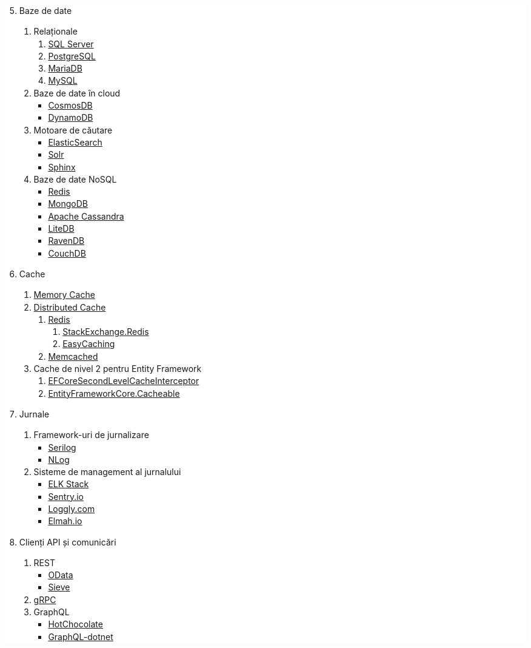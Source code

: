 5. Baze de date

   1. Relaționale
      1. [SQL Server](https://www.microsoft.com/sql-server/sql-server-2019)
      2. [PostgreSQL](https://www.postgresql.org)
      3. [MariaDB](https://mariadb.org)
      4. [MySQL](https://www.mysql.com)
   2. Baze de date în cloud
      - [CosmosDB](https://docs.microsoft.com/azure/cosmos-db)
      - [DynamoDB](https://aws.amazon.com/dynamodb)
   3. Motoare de căutare
      - [ElasticSearch](https://www.elastic.co)
      - [Solr](http://lucene.apache.org/solr)
      - [Sphinx](http://sphinxsearch.com)
   4. Baze de date NoSQL
      - [Redis](https://redis.io)
      - [MongoDB](https://docs.microsoft.com/aspnet/core/tutorials/first-mongo-app)
      - [Apache Cassandra](http://cassandra.apache.org)
      - [LiteDB](https://github.com/mbdavid/LiteDB)
      - [RavenDB](https://github.com/ravendb/ravendb)
      - [CouchDB](http://couchdb.apache.org)

6. Cache

   1. [Memory Cache](https://docs.microsoft.com/aspnet/core/performance/caching/memory)
   2. [Distributed Cache](https://docs.microsoft.com/aspnet/core/performance/caching/distributed)
      1. [Redis](https://redis.io/)
         1. [StackExchange.Redis](https://stackexchange.github.io/StackExchange.Redis)
         2. [EasyCaching](https://github.com/dotnetcore/EasyCaching)
      2. [Memcached](https://memcached.org)
   3. Cache de nivel 2 pentru Entity Framework
      1. [EFCoreSecondLevelCacheInterceptor](https://github.com/VahidN/EFCoreSecondLevelCacheInterceptor)
      2. [EntityFrameworkCore.Cacheable](https://github.com/SteffenMangold/EntityFrameworkCore.Cacheable)

7. Jurnale

   1. Framework-uri de jurnalizare
      - [Serilog](https://github.com/serilog/serilog)
      - [NLog](https://github.com/NLog/NLog)
   2. Sisteme de management al jurnalului
      - [ELK Stack](https://www.elastic.co/what-is/elk-stack)
      - [Sentry.io](http://sentry.io)
      - [Loggly.com](https://loggly.com)
      - [Elmah.io](http://elmah.io)
      
8. Clienți API și comunicări

    1. REST
       - [OData](https://devblogs.microsoft.com/odata/experimenting-with-odata-in-asp-net-core-3-1)
       - [Sieve](https://github.com/Biarity/Sieve)
    2. [gRPC](https://docs.microsoft.com/en-us/aspnet/core/grpc)
    3. GraphQL
       - [HotChocolate](https://github.com/ChilliCream/hotchocolate)
       - [GraphQL-dotnet](https://github.com/graphql-dotnet/graphql-dotnet)
